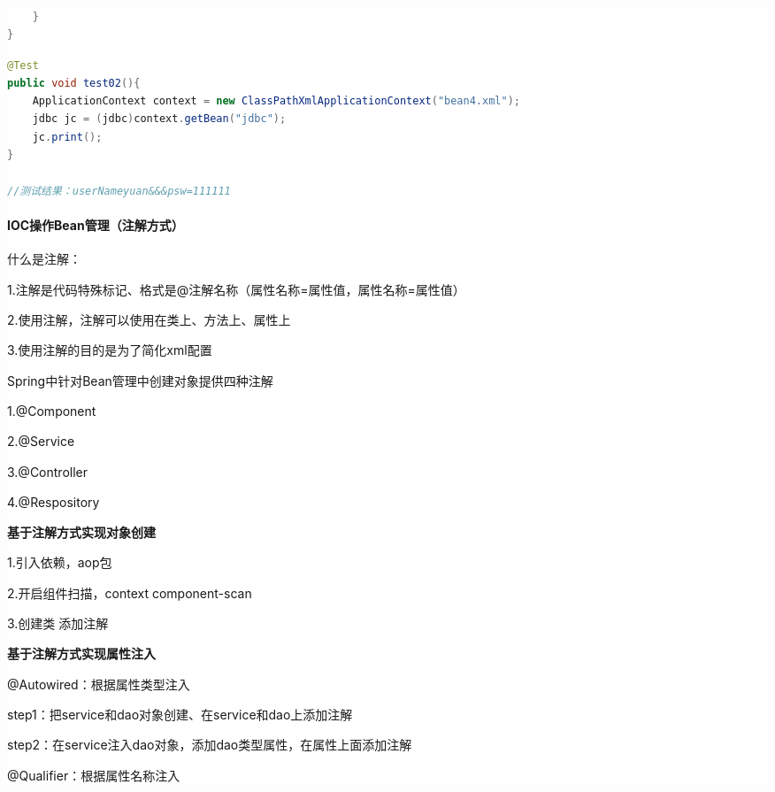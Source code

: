 ~~~java
    }
}

~~~

~~~java
@Test
public void test02(){
    ApplicationContext context = new ClassPathXmlApplicationContext("bean4.xml");
    jdbc jc = (jdbc)context.getBean("jdbc");
    jc.print();
}

//测试结果：userNameyuan&&&psw=111111
~~~





#### IOC操作Bean管理（注解方式）

什么是注解：

1.注解是代码特殊标记、格式是@注解名称（属性名称=属性值，属性名称=属性值）

2.使用注解，注解可以使用在类上、方法上、属性上

3.使用注解的目的是为了简化xml配置



Spring中针对Bean管理中创建对象提供四种注解

1.@Component

2.@Service

3.@Controller

4.@Respository



**基于注解方式实现对象创建**

1.引入依赖，aop包

2.开启组件扫描，context component-scan

3.创建类 添加注解



**基于注解方式实现属性注入**

@Autowired：根据属性类型注入

step1：把service和dao对象创建、在service和dao上添加注解

step2：在service注入dao对象，添加dao类型属性，在属性上面添加注解



@Qualifier：根据属性名称注入
